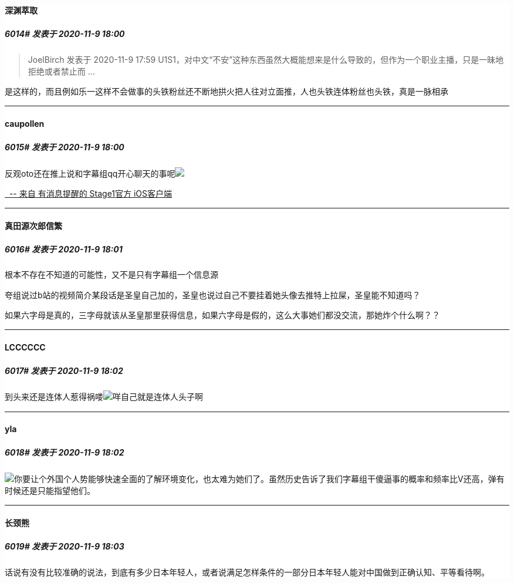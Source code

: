 ####  深渊萃取  
##### 6014#       发表于 2020-11-9 18:00


<blockquote>JoelBirch 发表于 2020-11-9 17:59
U1S1，对中文“不安”这种东西虽然大概能想来是什么导致的，但作为一个职业主播，只是一昧地拒绝或者禁止而 ...</blockquote>
是这样的，而且例如乐一这样不会做事的头铁粉丝还不断地拱火把人往对立面推，人也头铁连体粉丝也头铁，真是一脉相承


-----

####  caupollen  
##### 6015#       发表于 2020-11-9 18:00


反观oto还在推上说和字幕组qq开心聊天的事呢<img src="https://static.saraba1st.com/image/smiley/face2017/057.png" referrerpolicy="no-referrer">

[  -- 来自 有消息提醒的 Stage1官方 iOS客户端](https://itunes.apple.com/fi/app/saraba1st/id1221237470?mt=8)


-----

####  真田源次郎信繁  
##### 6016#       发表于 2020-11-9 18:01


根本不存在不知道的可能性，又不是只有字幕组一个信息源

夸组说过b站的视频简介某段话是圣皇自己加的，圣皇也说过自己不要挂着她头像去推特上拉屎，圣皇能不知道吗？

如果六字母是真的，三字母就该从圣皇那里获得信息，如果六字母是假的，这么大事她们都没交流，那她炸个什么啊？？


-----

####  LCCCCCC  
##### 6017#       发表于 2020-11-9 18:02


到头来还是连体人惹得祸喽<img src="https://static.saraba1st.com/image/smiley/face2017/067.png" referrerpolicy="no-referrer">咩自己就是连体人头子啊


-----

####  yla  
##### 6018#       发表于 2020-11-9 18:02


<img src="https://static.saraba1st.com/image/smiley/face2017/020.png" referrerpolicy="no-referrer">你要让个外国个人势能够快速全面的了解环境变化，也太难为她们了。虽然历史告诉了我们字幕组干傻逼事的概率和频率比V还高，弹有时候还是只能指望他们。


-----

####  长颈熊  
##### 6019#       发表于 2020-11-9 18:03


话说有没有比较准确的说法，到底有多少日本年轻人，或者说满足怎样条件的一部分日本年轻人能对中国做到正确认知、平等看待啊。
